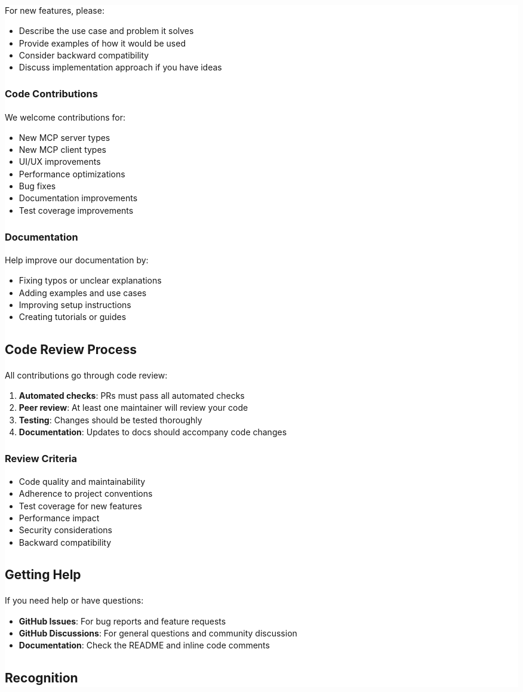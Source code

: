 For new features, please:
- Describe the use case and problem it solves
- Provide examples of how it would be used
- Consider backward compatibility
- Discuss implementation approach if you have ideas

### Code Contributions

We welcome contributions for:
- New MCP server types
- New MCP client types
- UI/UX improvements
- Performance optimizations
- Bug fixes
- Documentation improvements
- Test coverage improvements

### Documentation

Help improve our documentation by:
- Fixing typos or unclear explanations
- Adding examples and use cases
- Improving setup instructions
- Creating tutorials or guides

## Code Review Process

All contributions go through code review:

1. **Automated checks**: PRs must pass all automated checks
2. **Peer review**: At least one maintainer will review your code
3. **Testing**: Changes should be tested thoroughly
4. **Documentation**: Updates to docs should accompany code changes

### Review Criteria

- Code quality and maintainability
- Adherence to project conventions
- Test coverage for new features
- Performance impact
- Security considerations
- Backward compatibility

## Getting Help

If you need help or have questions:

- **GitHub Issues**: For bug reports and feature requests
- **GitHub Discussions**: For general questions and community discussion
- **Documentation**: Check the README and inline code comments

## Recognition

